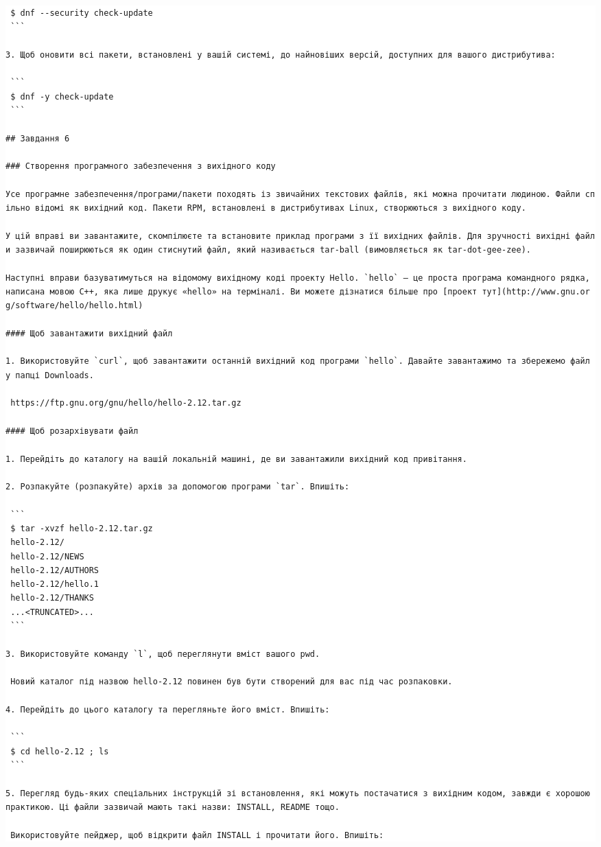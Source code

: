    ```
    $ dnf --security check-update
    ```

3. Щоб оновити всі пакети, встановлені у вашій системі, до найновіших версій, доступних для вашого дистрибутива:

    ```
    $ dnf -y check-update
    ```

## Завдання 6

### Створення програмного забезпечення з вихідного коду

Усе програмне забезпечення/програми/пакети походять із звичайних текстових файлів, які можна прочитати людиною. Файли спільно відомі як вихідний код. Пакети RPM, встановлені в дистрибутивах Linux, створюються з вихідного коду.

У цій вправі ви завантажите, скомпілюєте та встановите приклад програми з її вихідних файлів. Для зручності вихідні файли зазвичай поширюються як один стиснутий файл, який називається tar-ball (вимовляється як tar-dot-gee-zee).

Наступні вправи базуватимуться на відомому вихідному коді проекту Hello. `hello` — це проста програма командного рядка, написана мовою C++, яка лише друкує «hello» на терміналі. Ви можете дізнатися більше про [проект тут](http://www.gnu.org/software/hello/hello.html)

#### Щоб завантажити вихідний файл

1. Використовуйте `curl`, щоб завантажити останній вихідний код програми `hello`. Давайте завантажимо та збережемо файл у папці Downloads.

    https://ftp.gnu.org/gnu/hello/hello-2.12.tar.gz

#### Щоб розархівувати файл

1. Перейдіть до каталогу на вашій локальній машині, де ви завантажили вихідний код привітання.

2. Розпакуйте (розпакуйте) архів за допомогою програми `tar`. Впишіть:

    ```
    $ tar -xvzf hello-2.12.tar.gz
    hello-2.12/
    hello-2.12/NEWS
    hello-2.12/AUTHORS
    hello-2.12/hello.1
    hello-2.12/THANKS
    ...<TRUNCATED>...
    ```

3. Використовуйте команду `l`, щоб переглянути вміст вашого pwd.

    Новий каталог під назвою hello-2.12 повинен був бути створений для вас під час розпаковки.

4. Перейдіть до цього каталогу та перегляньте його вміст. Впишіть:

    ```
    $ cd hello-2.12 ; ls
    ```

5. Перегляд будь-яких спеціальних інструкцій зі встановлення, які можуть постачатися з вихідним кодом, завжди є хорошою практикою. Ці файли зазвичай мають такі назви: INSTALL, README тощо.

    Використовуйте пейджер, щоб відкрити файл INSTALL і прочитати його. Впишіть:
   ```
